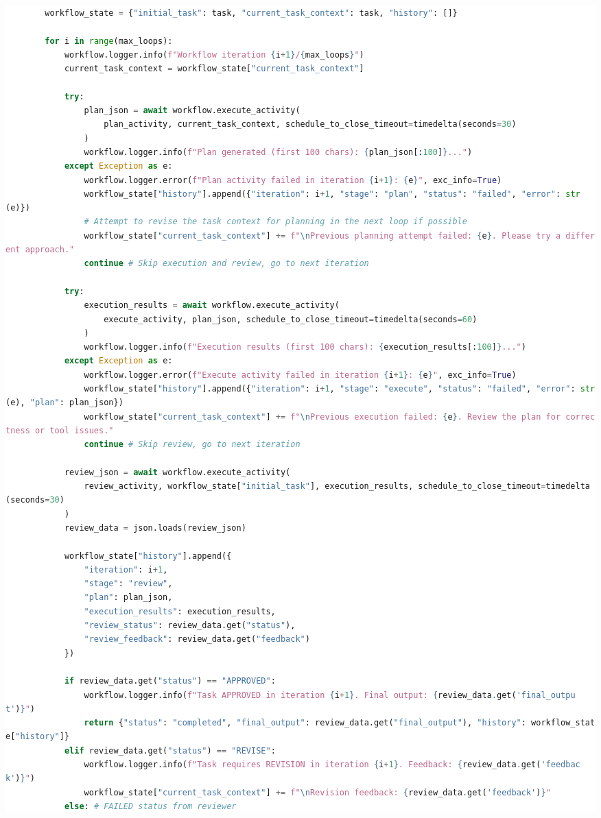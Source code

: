 ```python
        workflow_state = {"initial_task": task, "current_task_context": task, "history": []}

        for i in range(max_loops):
            workflow.logger.info(f"Workflow iteration {i+1}/{max_loops}")
            current_task_context = workflow_state["current_task_context"]

            try:
                plan_json = await workflow.execute_activity(
                    plan_activity, current_task_context, schedule_to_close_timeout=timedelta(seconds=30)
                )
                workflow.logger.info(f"Plan generated (first 100 chars): {plan_json[:100]}...")
            except Exception as e:
                workflow.logger.error(f"Plan activity failed in iteration {i+1}: {e}", exc_info=True)
                workflow_state["history"].append({"iteration": i+1, "stage": "plan", "status": "failed", "error": str(e)})
                # Attempt to revise the task context for planning in the next loop if possible
                workflow_state["current_task_context"] += f"\nPrevious planning attempt failed: {e}. Please try a different approach."
                continue # Skip execution and review, go to next iteration

            try:
                execution_results = await workflow.execute_activity(
                    execute_activity, plan_json, schedule_to_close_timeout=timedelta(seconds=60)
                )
                workflow.logger.info(f"Execution results (first 100 chars): {execution_results[:100]}...")
            except Exception as e:
                workflow.logger.error(f"Execute activity failed in iteration {i+1}: {e}", exc_info=True)
                workflow_state["history"].append({"iteration": i+1, "stage": "execute", "status": "failed", "error": str(e), "plan": plan_json})
                workflow_state["current_task_context"] += f"\nPrevious execution failed: {e}. Review the plan for correctness or tool issues."
                continue # Skip review, go to next iteration

            review_json = await workflow.execute_activity(
                review_activity, workflow_state["initial_task"], execution_results, schedule_to_close_timeout=timedelta(seconds=30)
            )
            review_data = json.loads(review_json)
            
            workflow_state["history"].append({
                "iteration": i+1,
                "stage": "review",
                "plan": plan_json,
                "execution_results": execution_results,
                "review_status": review_data.get("status"),
                "review_feedback": review_data.get("feedback")
            })

            if review_data.get("status") == "APPROVED":
                workflow.logger.info(f"Task APPROVED in iteration {i+1}. Final output: {review_data.get('final_output')}")
                return {"status": "completed", "final_output": review_data.get("final_output"), "history": workflow_state["history"]}
            elif review_data.get("status") == "REVISE":
                workflow.logger.info(f"Task requires REVISION in iteration {i+1}. Feedback: {review_data.get('feedback')}")
                workflow_state["current_task_context"] += f"\nRevision feedback: {review_data.get('feedback')}"
            else: # FAILED status from reviewer
```